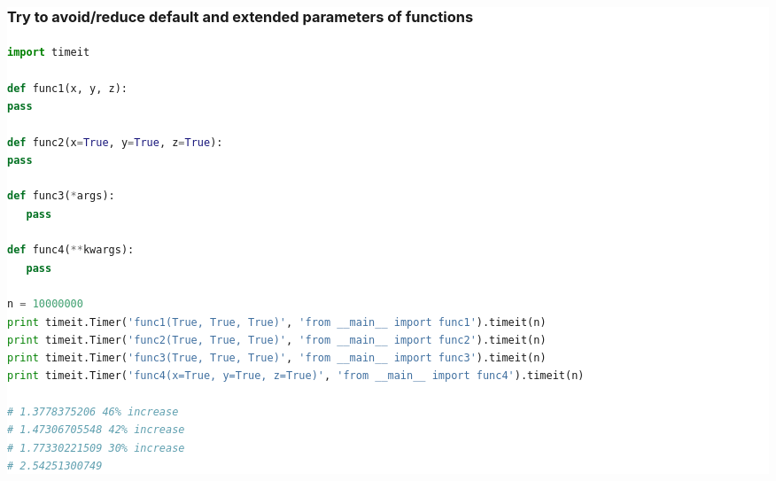 ### Try to avoid/reduce default and extended parameters of functions 
```Python 
import timeit 

def func1(x, y, z): 
pass 

def func2(x=True, y=True, z=True): 
pass 

def func3(*args):
   pass

def func4(**kwargs):
   pass

n = 10000000
print timeit.Timer('func1(True, True, True)', 'from __main__ import func1').timeit(n)
print timeit.Timer('func2(True, True, True)', 'from __main__ import func2').timeit(n)
print timeit.Timer('func3(True, True, True)', 'from __main__ import func3').timeit(n)
print timeit.Timer('func4(x=True, y=True, z=True)', 'from __main__ import func4').timeit(n)

# 1.3778375206 46% increase
# 1.47306705548 42% increase 
# 1.77330221509 30% increase 
# 2.54251300749 
``` 

